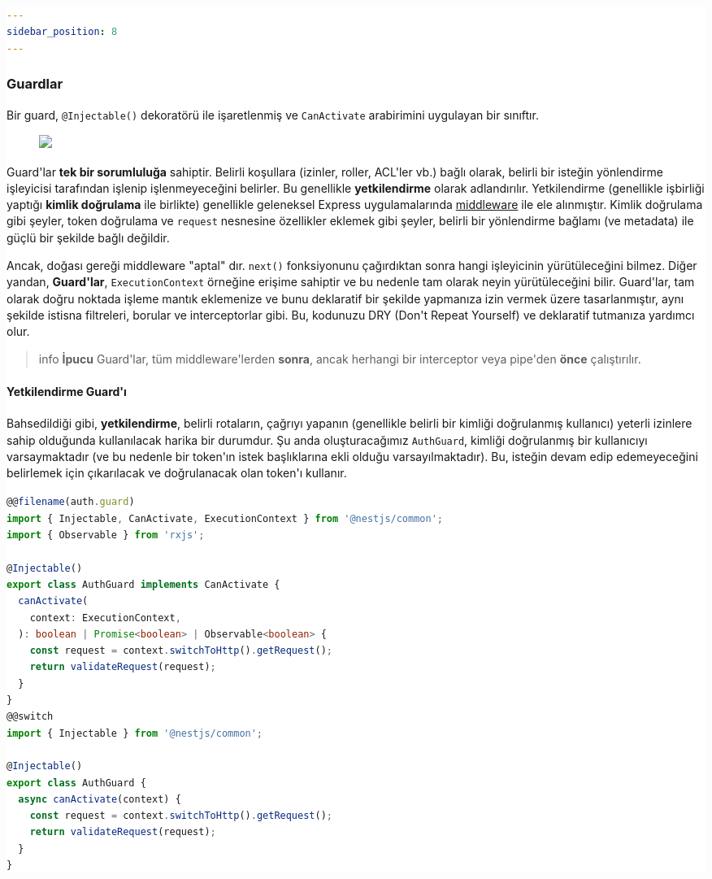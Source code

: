 ```yaml
---
sidebar_position: 8
---
```


### Guardlar

Bir guard, `@Injectable()` dekoratörü ile işaretlenmiş ve `CanActivate` arabirimini uygulayan bir sınıftır.

<figure><img src="/assets/Guards_1.png" /></figure>

Guard'lar **tek bir sorumluluğa** sahiptir. Belirli koşullara (izinler, roller, ACL'ler vb.) bağlı olarak, belirli bir isteğin yönlendirme işleyicisi tarafından işlenip işlenmeyeceğini belirler. Bu genellikle **yetkilendirme** olarak adlandırılır. Yetkilendirme (genellikle işbirliği yaptığı **kimlik doğrulama** ile birlikte) genellikle geleneksel Express uygulamalarında [middleware](/docs/middlewares) ile ele alınmıştır. Kimlik doğrulama gibi şeyler, token doğrulama ve `request` nesnesine özellikler eklemek gibi şeyler, belirli bir yönlendirme bağlamı (ve metadata) ile güçlü bir şekilde bağlı değildir. 

Ancak, doğası gereği middleware "aptal" dır. `next()` fonksiyonunu çağırdıktan sonra hangi işleyicinin yürütüleceğini bilmez. Diğer yandan, **Guard'lar**, `ExecutionContext` örneğine erişime sahiptir ve bu nedenle tam olarak neyin yürütüleceğini bilir. Guard'lar, tam olarak doğru noktada işleme mantık eklemenize ve bunu deklaratif bir şekilde yapmanıza izin vermek üzere tasarlanmıştır, aynı şekilde istisna filtreleri, borular ve interceptorlar gibi. Bu, kodunuzu DRY (Don't Repeat Yourself) ve deklaratif tutmanıza yardımcı olur.

> info **İpucu** Guard'lar, tüm middleware'lerden **sonra**, ancak herhangi bir interceptor veya pipe'den **önce** çalıştırılır.

#### Yetkilendirme Guard'ı

Bahsedildiği gibi, **yetkilendirme**, belirli rotaların, çağrıyı yapanın (genellikle belirli bir kimliği doğrulanmış kullanıcı) yeterli izinlere sahip olduğunda kullanılacak harika bir durumdur. Şu anda oluşturacağımız `AuthGuard`, kimliği doğrulanmış bir kullanıcıyı varsaymaktadır (ve bu nedenle bir token'ın istek başlıklarına ekli olduğu varsayılmaktadır). Bu, isteğin devam edip edemeyeceğini belirlemek için çıkarılacak ve doğrulanacak olan token'ı kullanır.

```typescript
@@filename(auth.guard)
import { Injectable, CanActivate, ExecutionContext } from '@nestjs/common';
import { Observable } from 'rxjs';

@Injectable()
export class AuthGuard implements CanActivate {
  canActivate(
    context: ExecutionContext,
  ): boolean | Promise<boolean> | Observable<boolean> {
    const request = context.switchToHttp().getRequest();
    return validateRequest(request);
  }
}
@@switch
import { Injectable } from '@nestjs/common';

@Injectable()
export class AuthGuard {
  async canActivate(context) {
    const request = context.switchToHttp().getRequest();
    return validateRequest(request);
  }
}
```

